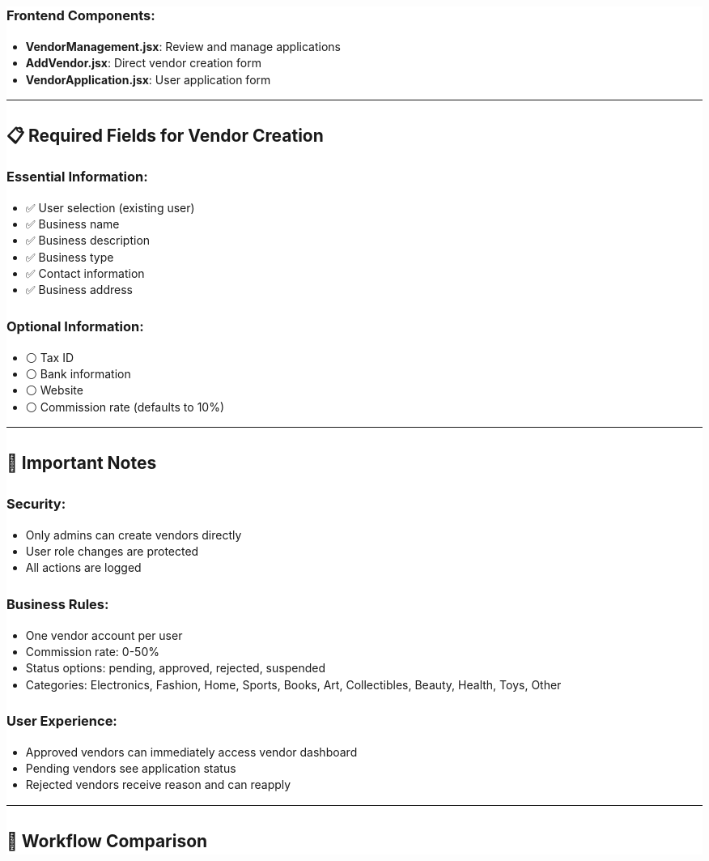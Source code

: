 ### Frontend Components:

- **VendorManagement.jsx**: Review and manage applications
- **AddVendor.jsx**: Direct vendor creation form
- **VendorApplication.jsx**: User application form

---

## 📋 Required Fields for Vendor Creation

### Essential Information:
- ✅ User selection (existing user)
- ✅ Business name
- ✅ Business description
- ✅ Business type
- ✅ Contact information
- ✅ Business address

### Optional Information:
- ⚪ Tax ID
- ⚪ Bank information
- ⚪ Website
- ⚪ Commission rate (defaults to 10%)

---

## 🚨 Important Notes

### Security:
- Only admins can create vendors directly
- User role changes are protected
- All actions are logged

### Business Rules:
- One vendor account per user
- Commission rate: 0-50%
- Status options: pending, approved, rejected, suspended
- Categories: Electronics, Fashion, Home, Sports, Books, Art, Collectibles, Beauty, Health, Toys, Other

### User Experience:
- Approved vendors can immediately access vendor dashboard
- Pending vendors see application status
- Rejected vendors receive reason and can reapply

---

## 🔄 Workflow Comparison
